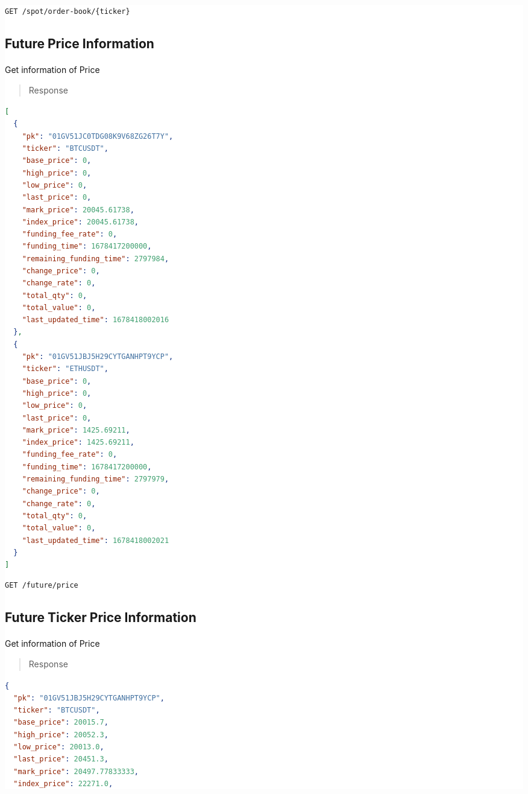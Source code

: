 ```GET /spot/order-book/{ticker}```

## Future Price Information
Get information of Price

> Response

```json
[
  {
    "pk": "01GV51JC0TDG08K9V68ZG26T7Y",
    "ticker": "BTCUSDT",
    "base_price": 0,
    "high_price": 0,
    "low_price": 0,
    "last_price": 0,
    "mark_price": 20045.61738,
    "index_price": 20045.61738,
    "funding_fee_rate": 0,
    "funding_time": 1678417200000,
    "remaining_funding_time": 2797984,
    "change_price": 0,
    "change_rate": 0,
    "total_qty": 0,
    "total_value": 0,
    "last_updated_time": 1678418002016
  },
  {
    "pk": "01GV51JBJ5H29CYTGANHPT9YCP",
    "ticker": "ETHUSDT",
    "base_price": 0,
    "high_price": 0,
    "low_price": 0,
    "last_price": 0,
    "mark_price": 1425.69211,
    "index_price": 1425.69211,
    "funding_fee_rate": 0,
    "funding_time": 1678417200000,
    "remaining_funding_time": 2797979,
    "change_price": 0,
    "change_rate": 0,
    "total_qty": 0,
    "total_value": 0,
    "last_updated_time": 1678418002021
  }
]
```

```GET /future/price```

## Future Ticker Price Information
Get information of Price

> Response

```json
{
  "pk": "01GV51JBJ5H29CYTGANHPT9YCP",
  "ticker": "BTCUSDT",
  "base_price": 20015.7,
  "high_price": 20052.3,
  "low_price": 20013.0,
  "last_price": 20451.3,
  "mark_price": 20497.77833333,
  "index_price": 22271.0,
```